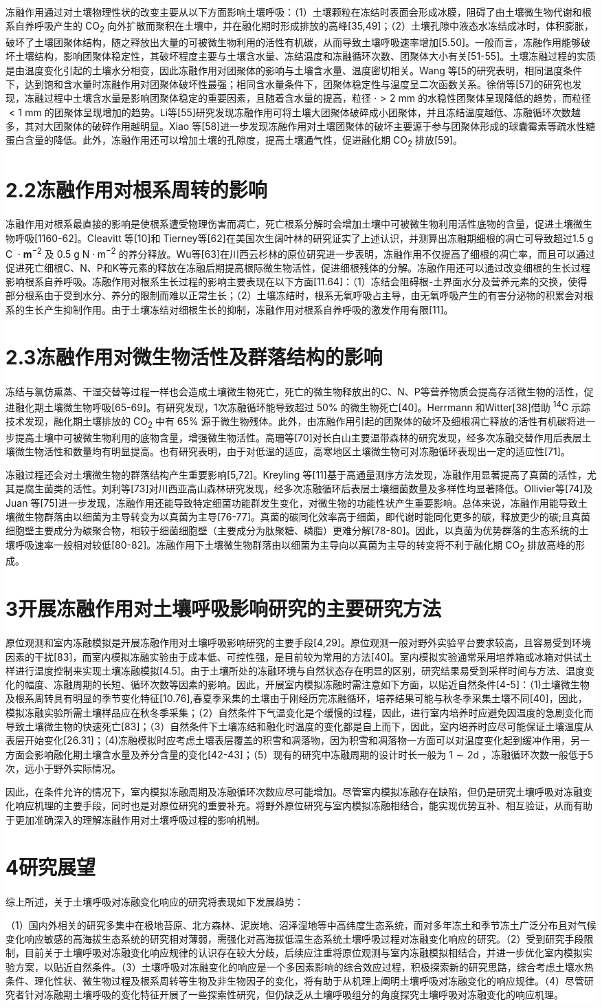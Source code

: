 冻融作用通过对土壤物理性状的改变主要从以下方面影响土壤呼吸：（1）土壤颗粒在冻结时表面会形成冰膜，阻碍了由土壤微生物代谢和根系自养呼吸产生的 $\mathrm { C O } _ { 2 }$ 向外扩散而聚积在土壤中，并在融化期时形成排放的高峰[35,49]；（2）土壤孔隙中液态水冻结成冰时，体积膨胀，破坏了土壤团聚体结构，随之释放出大量的可被微生物利用的活性有机碳，从而导致土壤呼吸速率增加[5.50]。一般而言，冻融作用能够破坏土壤结构，影响团聚体稳定性，其破坏程度主要与土壤含水量、冻结温度和冻融循环次数、团聚体大小有关[51-55]。土壤冻融过程的实质是由温度变化引起的土壤水分相变，因此冻融作用对团聚体的影响与土壤含水量、温度密切相关。Wang 等[5的研究表明，相同温度条件下，达到饱和含水量时冻融作用对团聚体破坏性最强；相同含水量条件下，团聚体稳定性与温度呈二次函数关系。徐俏等[57]的研究也发现，冻融过程中土壤含水量是影响团聚体稳定的重要因素，且随着含水量的提高，粒径 $\cdot { > } 2 \ \mathrm { m m }$ 的水稳性团聚体呈现降低的趋势，而粒径 $< 1 \ \mathrm { m m }$ 的团聚体呈现增加的趋势。Li等[55]研究发现冻融作用可将土壤大团聚体破碎成小团聚体，并且冻结温度越低、冻融循环次数越多，其对大团聚体的破碎作用越明显。Xiao 等[58]进一步发现冻融作用对土壤团聚体的破坏主要源于参与团聚体形成的球囊霉素等疏水性糖蛋白含量的降低。此外，冻融作用还可以增加土壤的孔隙度，提高土壤通气性，促进融化期 $\mathrm { C O } _ { 2 }$ 排放[59]。

# 2.2冻融作用对根系周转的影响

冻融作用对根系最直接的影响是使根系遭受物理伤害而凋亡，死亡根系分解时会增加土壤中可被微生物利用活性底物的含量，促进土壤微生物呼吸[1160-62]。Cleavitt 等[10]和 Tierney等[62]在美国次生阔叶林的研究证实了上述认识，并测算出冻融期细根的凋亡可导致超过1.5$\textrm { g C } { \cdot } \mathbf { m } ^ { - 2 }$ 及 $0 . 5 \mathrm { ~ g ~ N } { \cdot } \mathrm { m } ^ { - 2 }$ 的养分释放。Wu等[63]在川西云杉林的原位研究进一步表明，冻融作用不仅提高了细根的凋亡率，而且可以通过促进死亡细根C、N、P和K等元素的释放在冻融后期提高根际微生物活性，促进细根残体的分解。冻融作用还可以通过改变细根的生长过程影响根系自养呼吸。冻融作用对根系生长过程的影响主要表现在以下方面[11.64]：（1）冻结会阻碍根-土界面水分及营养元素的交换，使得部分根系由于受到水分、养分的限制而难以正常生长；（2）土壤冻结时，根系无氧呼吸占主导，由无氧呼吸产生的有害分泌物的积累会对根系的生长产生抑制作用。由于土壤冻结对细根生长的抑制，冻融作用对根系自养呼吸的激发作用有限[11]。

# 2.3冻融作用对微生物活性及群落结构的影响

冻结与氯仿熏蒸、干湿交替等过程一样也会造成土壤微生物死亡，死亡的微生物释放出的C、N、P等营养物质会提高存活微生物的活性，促进融化期土壤微生物呼吸[65-69]。有研究发现，1次冻融循环能导致超过 $5 0 \%$ 的微生物死亡[40]。Herrmann 和Witter[38]借助 $^ { 1 4 } \mathrm { C }$ 示踪技术发现，融化期土壤排放的 $\mathrm { C O } _ { 2 }$ 中有 $6 5 \%$ 源于微生物残体。此外，由冻融作用引起的团聚体的破坏及细根凋亡释放的活性有机碳将进一步提高土壤中可被微生物利用的底物含量，增强微生物活性。高珊等[70]对长白山主要温带森林的研究发现，经多次冻融交替作用后表层土壤微生物活性和数量均有明显提高。也有研究表明，由于对低温的适应，高寒地区土壤微生物可对冻融循环表现出一定的适应性[71]。

冻融过程还会对土壤微生物的群落结构产生重要影响[5,72]。Kreyling 等[11]基于高通量测序方法发现，冻融作用显著提高了真菌的活性，尤其是腐生菌类的活性。刘利等[73]对川西亚高山森林研究发现，经多次冻融循环后表层土壤细菌数量及多样性均显著降低。Ollivier等[74]及Juan 等[75]进一步发现，冻融作用还能导致特定细菌功能群发生变化，对微生物的功能性状产生重要影响。总体来说，冻融作用能导致土壤微生物群落由以细菌为主导转变为以真菌为主导[76-77]。真菌的碳同化效率高于细菌，即代谢时能同化更多的碳，释放更少的碳;且真菌细胞壁主要成分为碳聚合物，相较于细菌细胞壁（主要成分为肽聚糖、磷脂）更难分解[78-80]。因此，以真菌为优势群落的生态系统的土壤呼吸速率一般相对较低[80-82]。冻融作用下土壤微生物群落由以细菌为主导向以真菌为主导的转变将不利于融化期 $\mathrm { C O } _ { 2 }$ 排放高峰的形成。

# 3开展冻融作用对土壤呼吸影响研究的主要研究方法

原位观测和室内冻融模拟是开展冻融作用对土壤呼吸影响研究的主要手段[4,29]。原位观测一般对野外实验平台要求较高，且容易受到环境因素的干扰[83]，而室内模拟冻融实验由于成本低、可控性强，是目前较为常用的方法[40]。室内模拟实验通常采用培养箱或冰箱对供试土样进行温度控制来实现土壤冻融模拟[4.5]。由于土壤所处的冻融环境与自然状态存在明显的区别，研究结果易受到采样时间与方法、温度变化的幅度、冻融周期的长短、循环次数等因素的影响。因此，开展室内模拟冻融时需注意如下方面，以贴近自然条件[4-5]：（1)土壤微生物及根系周转具有明显的季节变化特征[10.76],春夏季采集的土壤由于刚经历完冻融循环，培养结果可能与秋冬季采集土壤不同[40]，因此，模拟冻融实验所需土壤样品应在秋冬季采集；（2）自然条件下气温变化是个缓慢的过程，因此，进行室内培养时应避免因温度的急剧变化而导致土壤微生物的快速死亡[83]；（3）自然条件下土壤冻结和融化时温度的变化都是自上而下，因此，室内培养时应尽可能保证土壤温度从表层开始变化[26.31]；（4)冻融模拟时应考虑土壤表层覆盖的积雪和凋落物，因为积雪和凋落物一方面可以对温度变化起到缓冲作用，另一方面会影响融化期土壤含水量及养分含量的变化[42-43]；（5）现有的研究中冻融周期的设计时长一般为 $1 { \sim } 2 { \mathrm { d } }$ ，冻融循环次数一般低于5次，远小于野外实际情况。

因此，在条件允许的情况下，室内模拟冻融周期及冻融循环次数应尽可能增加。尽管室内模拟冻融存在缺陷，但仍是研究土壤呼吸对冻融变化响应机理的主要手段，同时也是对原位研究的重要补充。将野外原位研究与室内模拟冻融相结合，能实现优势互补、相互验证，从而有助于更加准确深入的理解冻融作用对土壤呼吸过程的影响机制。

# 4研究展望

综上所述，关于土壤呼吸对冻融变化响应的研究将表现如下发展趋势：

（1）国内外相关的研究多集中在极地苔原、北方森林、泥炭地、沼泽湿地等中高纬度生态系统，而对多年冻土和季节冻土广泛分布且对气候变化响应敏感的高海拔生态系统的研究相对薄弱，需强化对高海拔低温生态系统土壤呼吸过程对冻融变化响应的研究。（2）受到研究手段限制，目前关于土壤呼吸对冻融变化响应规律的认识存在较大分歧，后续应注重将原位观测与室内冻融模拟相结合，并进一步优化室内模拟实验方案，以贴近自然条件。（3）土壤呼吸对冻融变化的响应是一个多因素影响的综合效应过程，积极探索新的研究思路，综合考虑土壤水热条件、理化性状、微生物过程及根系周转等生物及非生物因子的变化，将有助于从机理上阐明土壤呼吸对冻融变化的响应规律。（4）尽管研究者针对冻融期土壤呼吸的变化特征开展了一些探索性研究，但仍缺乏从土壤呼吸组分的角度探究土壤呼吸对冻融变化的响应机理。
